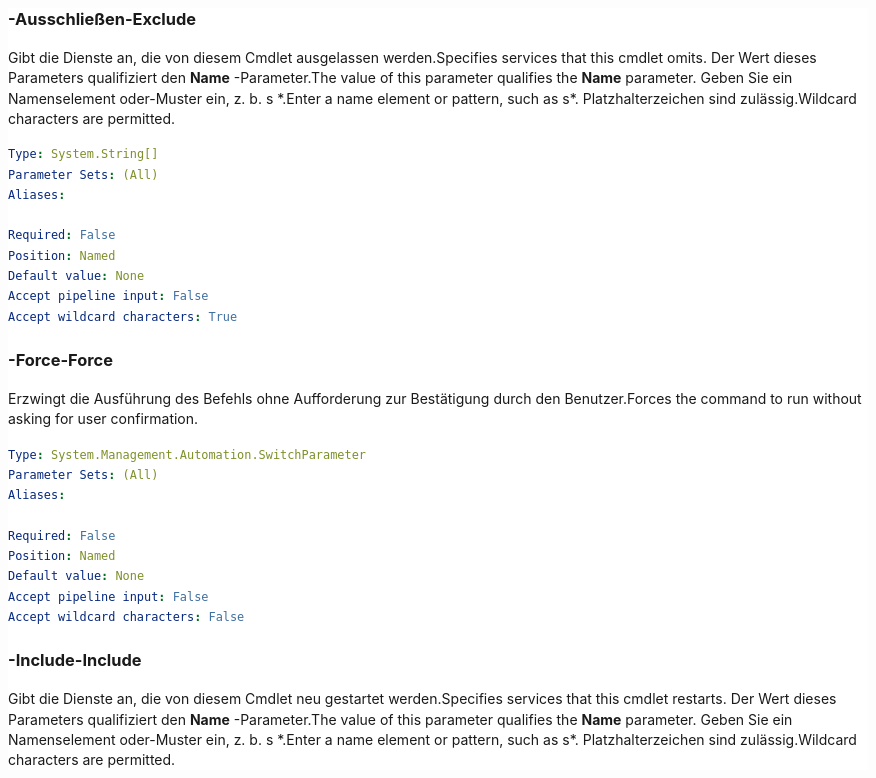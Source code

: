 ### <span data-ttu-id="3d81f-129">-Ausschließen</span><span class="sxs-lookup"><span data-stu-id="3d81f-129">-Exclude</span></span>

<span data-ttu-id="3d81f-130">Gibt die Dienste an, die von diesem Cmdlet ausgelassen werden.</span><span class="sxs-lookup"><span data-stu-id="3d81f-130">Specifies services that this cmdlet omits.</span></span> <span data-ttu-id="3d81f-131">Der Wert dieses Parameters qualifiziert den **Name** -Parameter.</span><span class="sxs-lookup"><span data-stu-id="3d81f-131">The value of this parameter qualifies the **Name** parameter.</span></span> <span data-ttu-id="3d81f-132">Geben Sie ein Namenselement oder-Muster ein, z. b. s \*.</span><span class="sxs-lookup"><span data-stu-id="3d81f-132">Enter a name element or pattern, such as s\*.</span></span> <span data-ttu-id="3d81f-133">Platzhalterzeichen sind zulässig.</span><span class="sxs-lookup"><span data-stu-id="3d81f-133">Wildcard characters are permitted.</span></span>

```yaml
Type: System.String[]
Parameter Sets: (All)
Aliases:

Required: False
Position: Named
Default value: None
Accept pipeline input: False
Accept wildcard characters: True
```

### <span data-ttu-id="3d81f-134">-Force</span><span class="sxs-lookup"><span data-stu-id="3d81f-134">-Force</span></span>

<span data-ttu-id="3d81f-135">Erzwingt die Ausführung des Befehls ohne Aufforderung zur Bestätigung durch den Benutzer.</span><span class="sxs-lookup"><span data-stu-id="3d81f-135">Forces the command to run without asking for user confirmation.</span></span>

```yaml
Type: System.Management.Automation.SwitchParameter
Parameter Sets: (All)
Aliases:

Required: False
Position: Named
Default value: None
Accept pipeline input: False
Accept wildcard characters: False
```

### <span data-ttu-id="3d81f-136">-Include</span><span class="sxs-lookup"><span data-stu-id="3d81f-136">-Include</span></span>

<span data-ttu-id="3d81f-137">Gibt die Dienste an, die von diesem Cmdlet neu gestartet werden.</span><span class="sxs-lookup"><span data-stu-id="3d81f-137">Specifies services that this cmdlet restarts.</span></span> <span data-ttu-id="3d81f-138">Der Wert dieses Parameters qualifiziert den **Name** -Parameter.</span><span class="sxs-lookup"><span data-stu-id="3d81f-138">The value of this parameter qualifies the **Name** parameter.</span></span> <span data-ttu-id="3d81f-139">Geben Sie ein Namenselement oder-Muster ein, z. b. s \*.</span><span class="sxs-lookup"><span data-stu-id="3d81f-139">Enter a name element or pattern, such as s\*.</span></span> <span data-ttu-id="3d81f-140">Platzhalterzeichen sind zulässig.</span><span class="sxs-lookup"><span data-stu-id="3d81f-140">Wildcard characters are permitted.</span></span>
